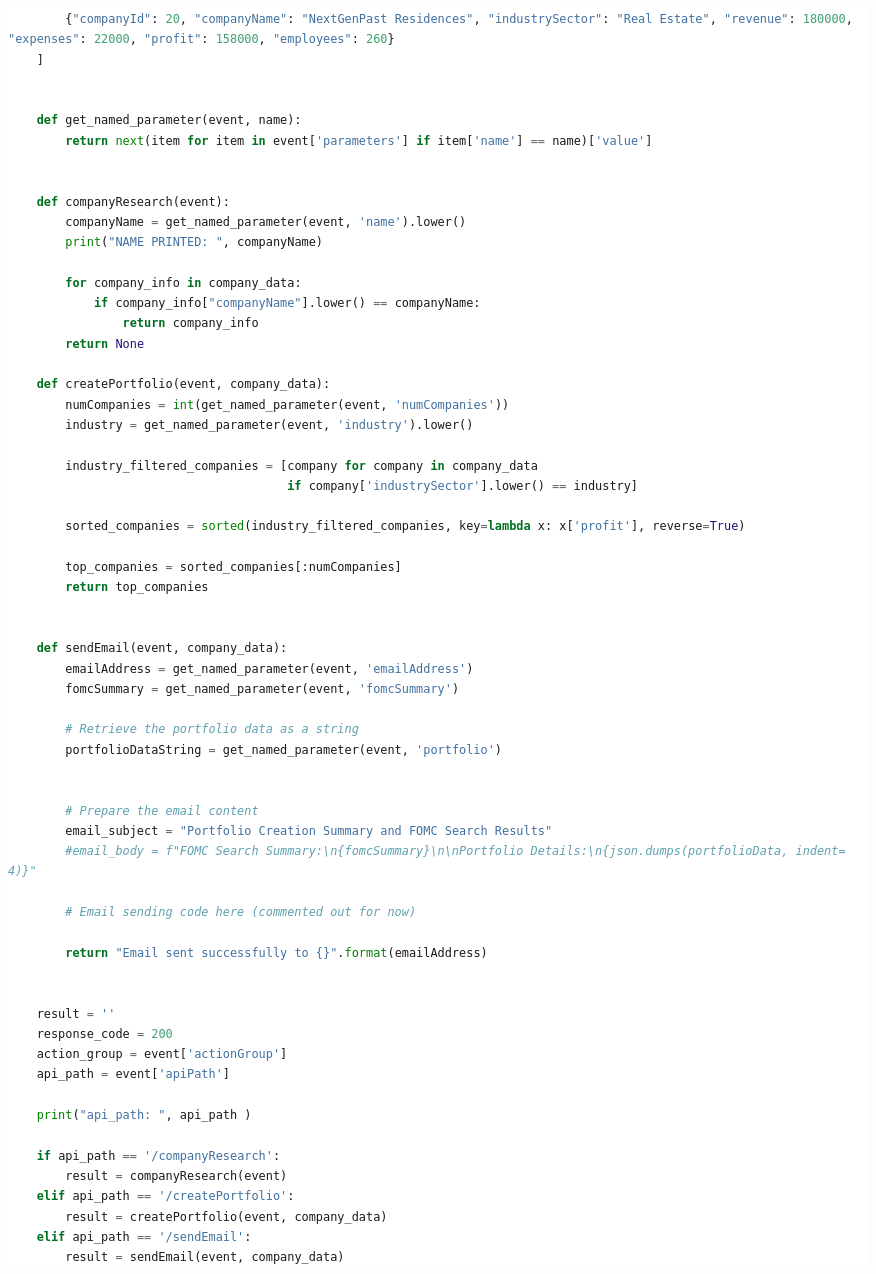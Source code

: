 ```python
        {"companyId": 20, "companyName": "NextGenPast Residences", "industrySector": "Real Estate", "revenue": 180000, "expenses": 22000, "profit": 158000, "employees": 260}
    ]


    def get_named_parameter(event, name):
        return next(item for item in event['parameters'] if item['name'] == name)['value']


    def companyResearch(event):
        companyName = get_named_parameter(event, 'name').lower()
        print("NAME PRINTED: ", companyName)

        for company_info in company_data:
            if company_info["companyName"].lower() == companyName:
                return company_info
        return None

    def createPortfolio(event, company_data):
        numCompanies = int(get_named_parameter(event, 'numCompanies'))
        industry = get_named_parameter(event, 'industry').lower()

        industry_filtered_companies = [company for company in company_data
                                       if company['industrySector'].lower() == industry]

        sorted_companies = sorted(industry_filtered_companies, key=lambda x: x['profit'], reverse=True)

        top_companies = sorted_companies[:numCompanies]
        return top_companies


    def sendEmail(event, company_data):
        emailAddress = get_named_parameter(event, 'emailAddress')
        fomcSummary = get_named_parameter(event, 'fomcSummary')

        # Retrieve the portfolio data as a string
        portfolioDataString = get_named_parameter(event, 'portfolio')


        # Prepare the email content
        email_subject = "Portfolio Creation Summary and FOMC Search Results"
        #email_body = f"FOMC Search Summary:\n{fomcSummary}\n\nPortfolio Details:\n{json.dumps(portfolioData, indent=4)}"

        # Email sending code here (commented out for now)

        return "Email sent successfully to {}".format(emailAddress)


    result = ''
    response_code = 200
    action_group = event['actionGroup']
    api_path = event['apiPath']

    print("api_path: ", api_path )

    if api_path == '/companyResearch':
        result = companyResearch(event)
    elif api_path == '/createPortfolio':
        result = createPortfolio(event, company_data)
    elif api_path == '/sendEmail':
        result = sendEmail(event, company_data)
```